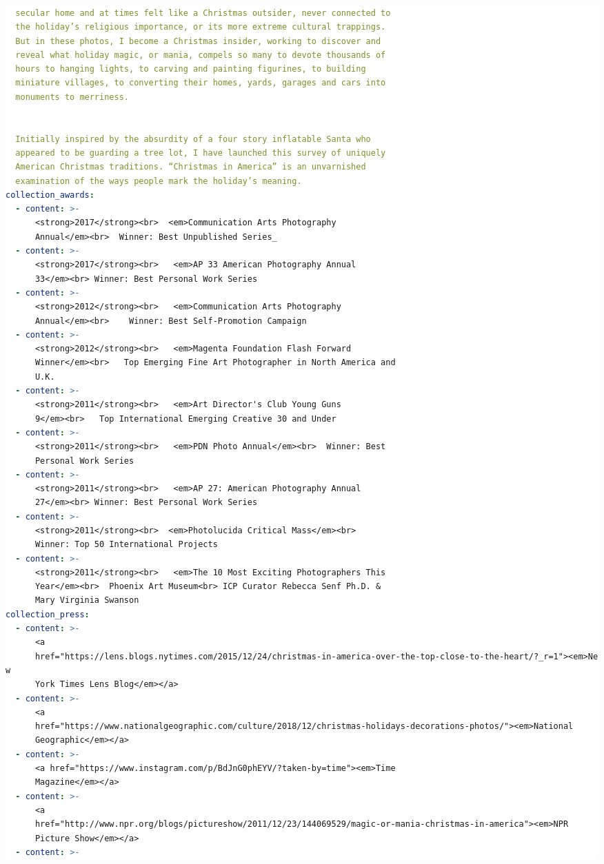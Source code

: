```yaml
  secular home and at times felt like a Christmas outsider, never connected to
  the holiday’s religious importance, or its more extreme cultural trappings.
  But in these photos, I become a Christmas insider, working to discover and
  reveal what holiday magic, or mania, compels so many to devote thousands of
  hours to hanging lights, to carving and painting figurines, to building
  miniature villages, to converting their homes, yards, garages and cars into
  monuments to merriness.


  Initially inspired by the absurdity of a four story inflatable Santa who
  appeared to be guarding a tree lot, I have launched this survey of uniquely
  American Christmas traditions. “Christmas in America” is an unvarnished
  examination of the ways people mark the holiday’s meaning.
collection_awards:
  - content: >-
      <strong>2017</strong><br>  <em>Communication Arts Photography
      Annual</em><br>  Winner: Best Unpublished Series_
  - content: >-
      <strong>2017</strong><br>   <em>AP 33 American Photography Annual
      33</em><br> Winner: Best Personal Work Series
  - content: >-
      <strong>2012</strong><br>   <em>Communication Arts Photography
      Annual</em><br>    Winner: Best Self-Promotion Campaign
  - content: >-
      <strong>2012</strong><br>   <em>Magenta Foundation Flash Forward
      Winner</em><br>   Top Emerging Fine Art Photographer in North America and
      U.K.
  - content: >-
      <strong>2011</strong><br>   <em>Art Director's Club Young Guns
      9</em><br>   Top International Emerging Creative 30 and Under
  - content: >-
      <strong>2011</strong><br>   <em>PDN Photo Annual</em><br>  Winner: Best
      Personal Work Series
  - content: >-
      <strong>2011</strong><br>   <em>AP 27: American Photography Annual
      27</em><br> Winner: Best Personal Work Series
  - content: >-
      <strong>2011</strong><br>  <em>Photolucida Critical Mass</em><br>  
      Winner: Top 50 International Projects
  - content: >-
      <strong>2011</strong><br>   <em>The 10 Most Exciting Photographers This
      Year</em><br>  Phoenix Art Museum<br> ICP Curator Rebecca Senf Ph.D. &
      Mary Virginia Swanson
collection_press:
  - content: >-
      <a
      href="https://lens.blogs.nytimes.com/2015/12/24/christmas-in-america-over-the-top-close-to-the-heart/?_r=1"><em>New
      York Times Lens Blog</em></a>
  - content: >-
      <a
      href="https://www.nationalgeographic.com/culture/2018/12/christmas-holidays-decorations-photos/"><em>National
      Geographic</em></a>
  - content: >-
      <a href="https://www.instagram.com/p/BdJnG0phEYV/?taken-by=time"><em>Time
      Magazine</em></a>
  - content: >-
      <a
      href="http://www.npr.org/blogs/pictureshow/2011/12/23/144069529/magic-or-mania-christmas-in-america"><em>NPR
      Picture Show</em></a>
  - content: >-
```